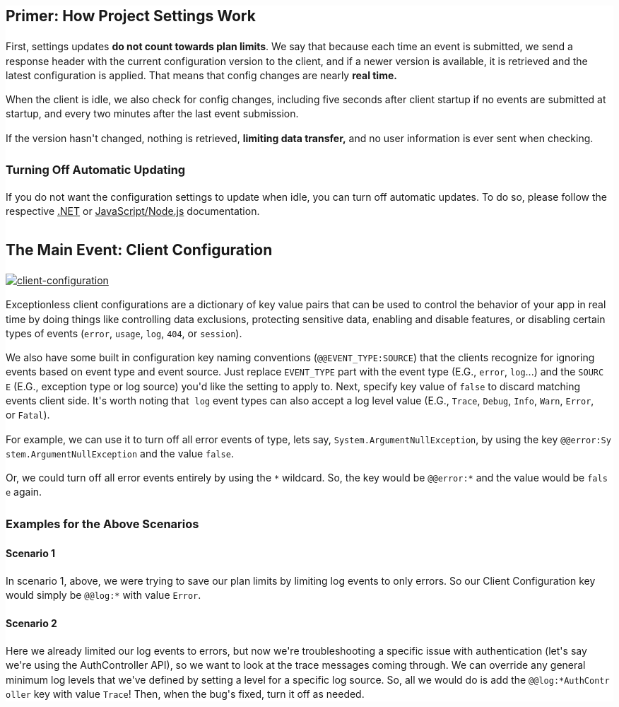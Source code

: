 ## Primer: How Project Settings Work

First, settings updates **do not count towards plan limits**. We say that because each time an event is submitted, we send a response header with the current configuration version to the client, and if a newer version is available, it is retrieved and the latest configuration is applied. That means that config changes are nearly **real time.**

When the client is idle, we also check for config changes, including five seconds after client startup if no events are submitted at startup, and every two minutes after the last event submission.

If the version hasn't changed, nothing is retrieved, **limiting data transfer,** and no user information is ever sent when checking.

### Turning Off Automatic Updating

If you do not want the configuration settings to update when idle, you can turn off automatic updates. To do so, please follow the respective [.NET](https://github.com/exceptionless/Exceptionless.Net/wiki/Client-Configuration-Values#updating-client-configuration-settings) or [JavaScript/Node.js](https://github.com/exceptionless/Exceptionless.JavaScript/wiki/Client-Configuration-Values#updating-client-configuration-settings) documentation.

## The Main Event: Client Configuration

[<img loading="lazy" class="size-medium wp-image-14603 aligncenter" src="/assets/img/news/client-configuration-300x143.png" alt="client-configuration" width="300" height="143" data-id="14603" srcset="/assets/client-configuration-300x143.png 300w, /assets/client-configuration.png 736w" sizes="(max-width: 300px) 100vw, 300px" />](/assets/client-configuration.png)

Exceptionless client configurations are a dictionary of key value pairs that can be used to control the behavior of your app in real time by doing things like controlling data exclusions, protecting sensitive data, enabling and disable features, or disabling certain types of events (`error`, `usage`, `log`, `404`, or `session`).

We also have some built in configuration key naming conventions (`@@EVENT_TYPE:SOURCE`) that the clients recognize for ignoring events based on event type and event source. Just replace `EVENT_TYPE` part with the event type (E.G., `error`, `log`...) and the `SOURCE` (E.G., exception type or log source) you'd like the setting to apply to. Next, specify key value of `false` to discard matching events client side. It's worth noting that  `log` event types can also accept a log level value (E.G., `Trace`, `Debug`, `Info`, `Warn`, `Error`, or `Fatal`).

For example, we can use it to turn off all error events of type, lets say, `System.ArgumentNullException`, by using the key `@@error:System.ArgumentNullException` and the value `false`.

Or, we could turn off all error events entirely by using the `*` wildcard. So, the key would be `@@error:*` and the value would be `false` again.

### Examples for the Above Scenarios

#### Scenario 1

In scenario 1, above, we were trying to save our plan limits by limiting log events to only errors. So our Client Configuration key would simply be `@@log:*` with value `Error`.

#### Scenario 2

Here we already limited our log events to errors, but now we're troubleshooting a specific issue with authentication (let's say we're using the AuthController API), so we want to look at the trace messages coming through. We can override any general minimum log levels that we've defined by setting a level for a specific log source. So, all we would do is add the `@@log:*AuthController` key with value `Trace`! Then, when the bug's fixed, turn it off as needed.
